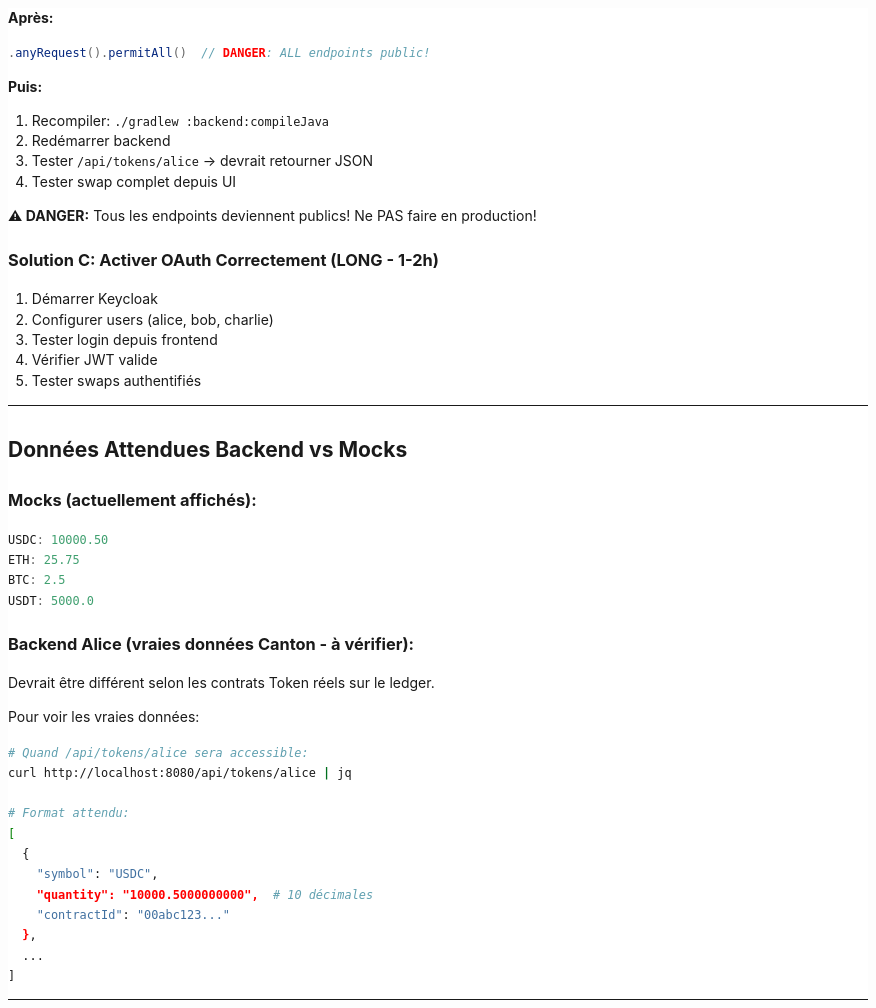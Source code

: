 **Après:**
```java
.anyRequest().permitAll()  // DANGER: ALL endpoints public!
```

**Puis:**
1. Recompiler: `./gradlew :backend:compileJava`
2. Redémarrer backend
3. Tester `/api/tokens/alice` → devrait retourner JSON
4. Tester swap complet depuis UI

**⚠️  DANGER:** Tous les endpoints deviennent publics! Ne PAS faire en production!

### Solution C: Activer OAuth Correctement (LONG - 1-2h)

1. Démarrer Keycloak
2. Configurer users (alice, bob, charlie)
3. Tester login depuis frontend
4. Vérifier JWT valide
5. Tester swaps authentifiés

---

## Données Attendues Backend vs Mocks

### Mocks (actuellement affichés):
```typescript
USDC: 10000.50
ETH: 25.75
BTC: 2.5
USDT: 5000.0
```

### Backend Alice (vraies données Canton - à vérifier):
Devrait être différent selon les contrats Token réels sur le ledger.

Pour voir les vraies données:
```bash
# Quand /api/tokens/alice sera accessible:
curl http://localhost:8080/api/tokens/alice | jq

# Format attendu:
[
  {
    "symbol": "USDC",
    "quantity": "10000.5000000000",  # 10 décimales
    "contractId": "00abc123..."
  },
  ...
]
```

---
